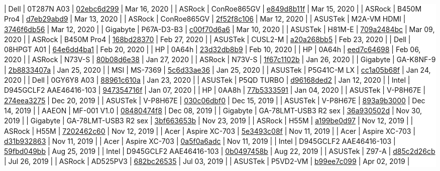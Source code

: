 | Dell          | 0T287N A03                  | [02ebc6d299](https://linux-hardware.org/?probe=02ebc6d299) | Mar 16, 2020 |
| ASRock        | ConRoe865GV                 | [e849d8b11f](https://linux-hardware.org/?probe=e849d8b11f) | Mar 15, 2020 |
| ASRock        | B450M Pro4                  | [d7eb29abd9](https://linux-hardware.org/?probe=d7eb29abd9) | Mar 13, 2020 |
| ASRock        | ConRoe865GV                 | [2f52f8c106](https://linux-hardware.org/?probe=2f52f8c106) | Mar 12, 2020 |
| ASUSTek       | M2A-VM HDMI                 | [3746f6db56](https://linux-hardware.org/?probe=3746f6db56) | Mar 12, 2020 |
| Gigabyte      | P67A-D3-B3                  | [c00f70d6a6](https://linux-hardware.org/?probe=c00f70d6a6) | Mar 10, 2020 |
| ASUSTek       | H81M-E                      | [709a2484bc](https://linux-hardware.org/?probe=709a2484bc) | Mar 09, 2020 |
| ASRock        | B450M Pro4                  | [168bd28370](https://linux-hardware.org/?probe=168bd28370) | Feb 27, 2020 |
| ASUSTek       | CUSL2-M                     | [a20a268bb5](https://linux-hardware.org/?probe=a20a268bb5) | Feb 23, 2020 |
| Dell          | 08HPGT A01                  | [64e6dd4ba1](https://linux-hardware.org/?probe=64e6dd4ba1) | Feb 20, 2020 |
| HP            | 0A64h                       | [23d32db8b9](https://linux-hardware.org/?probe=23d32db8b9) | Feb 10, 2020 |
| HP            | 0A64h                       | [eed7c64698](https://linux-hardware.org/?probe=eed7c64698) | Feb 06, 2020 |
| ASRock        | N73V-S                      | [80b08d6e38](https://linux-hardware.org/?probe=80b08d6e38) | Jan 27, 2020 |
| ASRock        | N73V-S                      | [1f67c1102b](https://linux-hardware.org/?probe=1f67c1102b) | Jan 26, 2020 |
| Gigabyte      | GA-K8NF-9                   | [2b8833407a](https://linux-hardware.org/?probe=2b8833407a) | Jan 25, 2020 |
| MSI           | MS-7369                     | [5c6d33ae36](https://linux-hardware.org/?probe=5c6d33ae36) | Jan 25, 2020 |
| ASUSTek       | P5G41C-M LX                 | [cc1a05b68f](https://linux-hardware.org/?probe=cc1a05b68f) | Jan 24, 2020 |
| Dell          | 0GY6Y8 A03                  | [88961c610a](https://linux-hardware.org/?probe=88961c610a) | Jan 23, 2020 |
| ASUSTek       | P5QD TURBO                  | [d96168ded2](https://linux-hardware.org/?probe=d96168ded2) | Jan 12, 2020 |
| Intel         | D945GCLF2 AAE46416-103      | [947354716f](https://linux-hardware.org/?probe=947354716f) | Jan 07, 2020 |
| HP            | 0AA8h                       | [77b5333591](https://linux-hardware.org/?probe=77b5333591) | Jan 04, 2020 |
| ASUSTek       | V-P8H67E                    | [274eea3275](https://linux-hardware.org/?probe=274eea3275) | Dec 20, 2019 |
| ASUSTek       | V-P8H67E                    | [030c06dbf0](https://linux-hardware.org/?probe=030c06dbf0) | Dec 15, 2019 |
| ASUSTek       | V-P8H67E                    | [893a9b3000](https://linux-hardware.org/?probe=893a9b3000) | Dec 14, 2019 |
| AAEON         | MF-001 V1.0                 | [08480474f8](https://linux-hardware.org/?probe=08480474f8) | Dec 08, 2019 |
| Gigabyte      | GA-78LMT-USB3 R2 sex        | [36a930502d](https://linux-hardware.org/?probe=36a930502d) | Nov 30, 2019 |
| Gigabyte      | GA-78LMT-USB3 R2 sex        | [3bf663653b](https://linux-hardware.org/?probe=3bf663653b) | Nov 23, 2019 |
| ASRock        | H55M                        | [a199be0d97](https://linux-hardware.org/?probe=a199be0d97) | Nov 12, 2019 |
| ASRock        | H55M                        | [7202462c60](https://linux-hardware.org/?probe=7202462c60) | Nov 12, 2019 |
| Acer          | Aspire XC-703               | [5e3493c08f](https://linux-hardware.org/?probe=5e3493c08f) | Nov 11, 2019 |
| Acer          | Aspire XC-703               | [d31b932863](https://linux-hardware.org/?probe=d31b932863) | Nov 11, 2019 |
| Acer          | Aspire XC-703               | [0a5f0a6adc](https://linux-hardware.org/?probe=0a5f0a6adc) | Nov 11, 2019 |
| Intel         | D945GCLF2 AAE46416-103      | [59fbd049bb](https://linux-hardware.org/?probe=59fbd049bb) | Aug 25, 2019 |
| Intel         | D945GCLF2 AAE46416-103      | [0b0497458b](https://linux-hardware.org/?probe=0b0497458b) | Aug 22, 2019 |
| ASUSTek       | Z97-A                       | [d85c2d26cb](https://linux-hardware.org/?probe=d85c2d26cb) | Jul 26, 2019 |
| ASRock        | AD525PV3                    | [682bc26535](https://linux-hardware.org/?probe=682bc26535) | Jul 03, 2019 |
| ASUSTek       | P5VD2-VM                    | [b99ee7c099](https://linux-hardware.org/?probe=b99ee7c099) | Apr 02, 2019 |